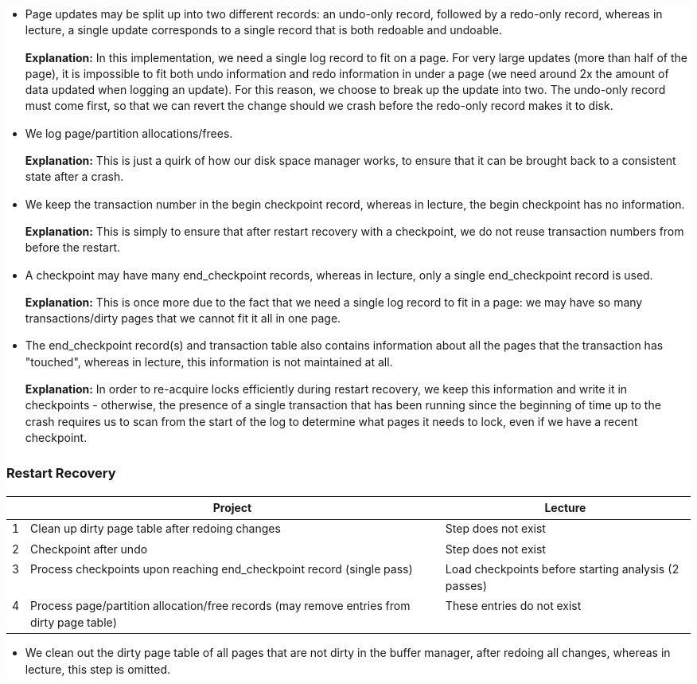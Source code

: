 - Page updates may be split up into two different records: an undo-only record,
  followed by a redo-only record, whereas in lecture, a single update
  corresponds to a single record that is both redoable and undoable.

  **Explanation:** In this implementation, we need a single log record to fit on
  a page. For very large updates (more than half of the page), it is impossible
  to fit both undo information and redo information in under a page (we need
  around 2x the amount of data updated when logging an update). For this reason,
  we choose to break up the update into two. The undo-only record must come
  first, so that we can revert the change should we crash before the redo-only
  record makes it to disk.

- We log page/partition allocations/frees.

  **Explanation:** This is just a quirk of how our disk space manager works, to
  ensure that it can be brought back to a consistent state after a crash.

- We keep the transaction number in the begin checkpoint record, whereas in
  lecture, the begin checkpoint has no information.

  **Explanation:** This is simply to ensure that after restart recovery with
  a checkpoint, we do not reuse transaction numbers from before the restart.

- A checkpoint may have many end\_checkpoint records, whereas in lecture, only
  a single end\_checkpoint record is used.

  **Explanation:** This is once more due to the fact that we need a single log
  record to fit in a page: we may have so many transactions/dirty pages that we
  cannot fit it all in one page.

- The end\_checkpoint record(s) and transaction table also contains information
  about all the pages that the transaction has "touched", whereas in lecture,
  this information is not maintained at all.

  **Explanation:** In order to re-acquire locks efficiently during restart
  recovery, we keep this information and write it in checkpoints - otherwise,
  the presence of a single transaction that has been running since the beginning
  of time up to the crash requires us to scan from the start of the log to
  determine what pages it needs to lock, even if we have a recent checkpoint.

### Restart Recovery

|   | Project                                                                                   | Lecture                                                    |
|---|-------------------------------------------------------------------------------------------|------------------------------------------------------------|
| 1 | Clean up dirty page table after redoing changes                                           | Step does not exist                                        |
| 2 | Checkpoint after undo                                                                     | Step does not exist                                        |
| 3 | Process checkpoints upon reaching end\_checkpoint record (single pass)                    | Load checkpoints before starting analysis (2 passes)       |
| 4 | Process page/partition allocation/free records (may remove entries from dirty page table) | These entries do not exist                                 |

- We clean out the dirty page table of all pages that are not dirty in the
  buffer manager, after redoing all changes, whereas in lecture, this step is
  omitted.
